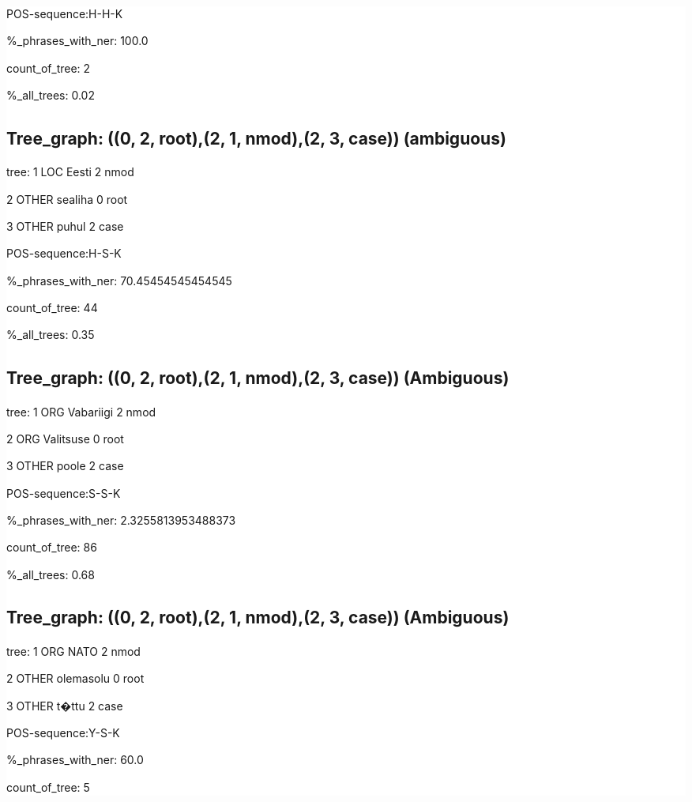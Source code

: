 POS-sequence:H-H-K

%_phrases_with_ner: 100.0

count_of_tree: 2

%_all_trees: 0.02

## Tree_graph: ((0, 2, root),(2, 1, nmod),(2, 3, case)) (ambiguous)

tree:
1	LOC	Eesti	2	nmod

2	OTHER	sealiha	0	root

3	OTHER	puhul	2	case

POS-sequence:H-S-K

%_phrases_with_ner: 70.45454545454545

count_of_tree: 44

%_all_trees: 0.35

## Tree_graph: ((0, 2, root),(2, 1, nmod),(2, 3, case)) (Ambiguous)

tree:
1	ORG	Vabariigi	2	nmod

2	ORG	Valitsuse	0	root

3	OTHER	poole	2	case

POS-sequence:S-S-K

%_phrases_with_ner: 2.3255813953488373

count_of_tree: 86

%_all_trees: 0.68

## Tree_graph: ((0, 2, root),(2, 1, nmod),(2, 3, case)) (Ambiguous)

tree:
1	ORG	NATO	2	nmod

2	OTHER	olemasolu	0	root

3	OTHER	t�ttu	2	case

POS-sequence:Y-S-K

%_phrases_with_ner: 60.0

count_of_tree: 5
